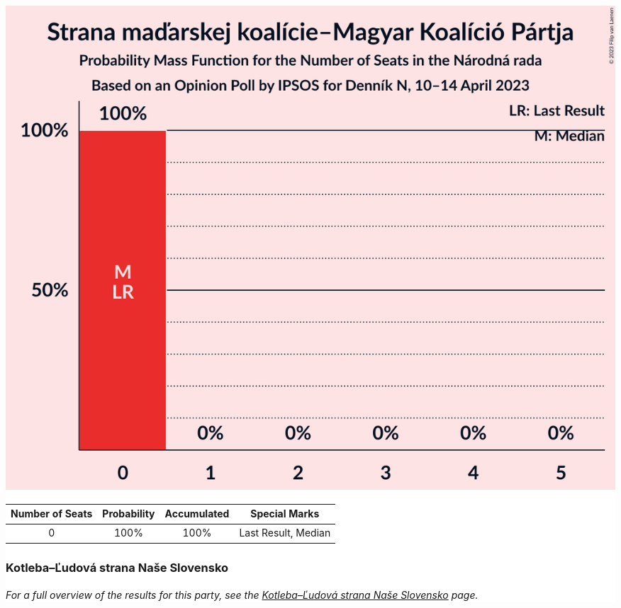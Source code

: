 ![Graph with seats probability mass function not yet produced](2023-04-14-IPSOS-seats-pmf-stranamaďarskejkoalície–magyarkoalíciópártja.png "Seats Probability Mass Function")

| Number of Seats | Probability | Accumulated | Special Marks |
|:---------------:|:-----------:|:-----------:|:-------------:|
| 0 | 100% | 100% | Last Result, Median |

### Kotleba–Ľudová strana Naše Slovensko

*For a full overview of the results for this party, see the [Kotleba–Ľudová strana Naše Slovensko](party-kotleba–ľudovástrananašeslovensko.html) page.*
